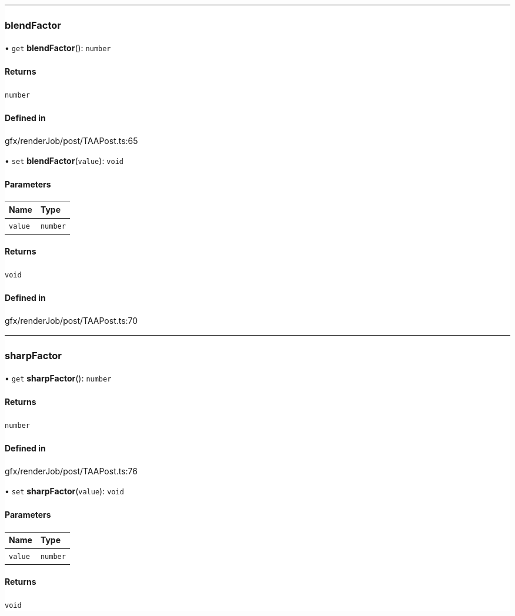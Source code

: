 ___

### blendFactor

• `get` **blendFactor**(): `number`

#### Returns

`number`

#### Defined in

gfx/renderJob/post/TAAPost.ts:65

• `set` **blendFactor**(`value`): `void`

#### Parameters

| Name | Type |
| :------ | :------ |
| `value` | `number` |

#### Returns

`void`

#### Defined in

gfx/renderJob/post/TAAPost.ts:70

___

### sharpFactor

• `get` **sharpFactor**(): `number`

#### Returns

`number`

#### Defined in

gfx/renderJob/post/TAAPost.ts:76

• `set` **sharpFactor**(`value`): `void`

#### Parameters

| Name | Type |
| :------ | :------ |
| `value` | `number` |

#### Returns

`void`
